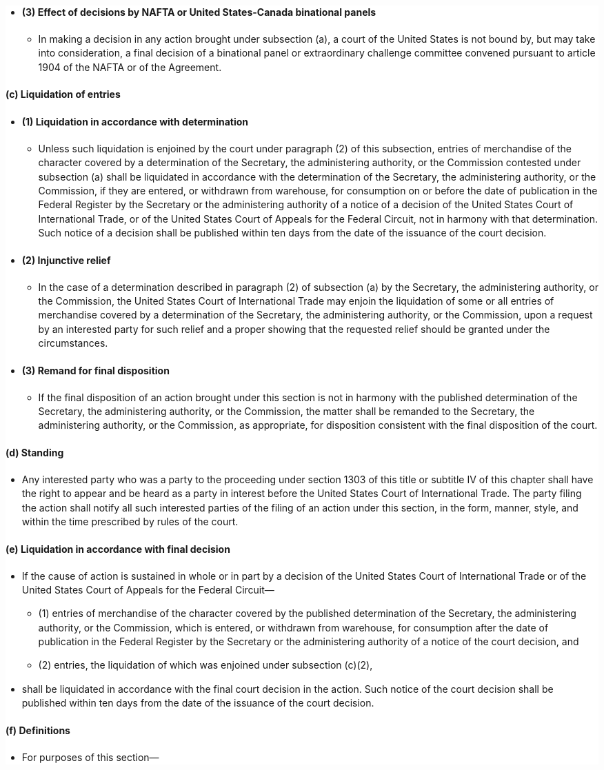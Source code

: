 * #### (3) Effect of decisions by NAFTA or United States-Canada binational panels
  * In making a decision in any action brought under subsection (a), a court of the United States is not bound by, but may take into consideration, a final decision of a binational panel or extraordinary challenge committee convened pursuant to article 1904 of the NAFTA or of the Agreement.

#### (c) Liquidation of entries
* #### (1) Liquidation in accordance with determination
  * Unless such liquidation is enjoined by the court under paragraph (2) of this subsection, entries of merchandise of the character covered by a determination of the Secretary, the administering authority, or the Commission contested under subsection (a) shall be liquidated in accordance with the determination of the Secretary, the administering authority, or the Commission, if they are entered, or withdrawn from warehouse, for consumption on or before the date of publication in the Federal Register by the Secretary or the administering authority of a notice of a decision of the United States Court of International Trade, or of the United States Court of Appeals for the Federal Circuit, not in harmony with that determination. Such notice of a decision shall be published within ten days from the date of the issuance of the court decision.

* #### (2) Injunctive relief
  * In the case of a determination described in paragraph (2) of subsection (a) by the Secretary, the administering authority, or the Commission, the United States Court of International Trade may enjoin the liquidation of some or all entries of merchandise covered by a determination of the Secretary, the administering authority, or the Commission, upon a request by an interested party for such relief and a proper showing that the requested relief should be granted under the circumstances.

* #### (3) Remand for final disposition
  * If the final disposition of an action brought under this section is not in harmony with the published determination of the Secretary, the administering authority, or the Commission, the matter shall be remanded to the Secretary, the administering authority, or the Commission, as appropriate, for disposition consistent with the final disposition of the court.

#### (d) Standing
* Any interested party who was a party to the proceeding under section 1303 of this title or subtitle IV of this chapter shall have the right to appear and be heard as a party in interest before the United States Court of International Trade. The party filing the action shall notify all such interested parties of the filing of an action under this section, in the form, manner, style, and within the time prescribed by rules of the court.

#### (e) Liquidation in accordance with final decision
* If the cause of action is sustained in whole or in part by a decision of the United States Court of International Trade or of the United States Court of Appeals for the Federal Circuit—

  * (1) entries of merchandise of the character covered by the published determination of the Secretary, the administering authority, or the Commission, which is entered, or withdrawn from warehouse, for consumption after the date of publication in the Federal Register by the Secretary or the administering authority of a notice of the court decision, and

  * (2) entries, the liquidation of which was enjoined under subsection (c)(2),


* shall be liquidated in accordance with the final court decision in the action. Such notice of the court decision shall be published within ten days from the date of the issuance of the court decision.

#### (f) Definitions
* For purposes of this section—
